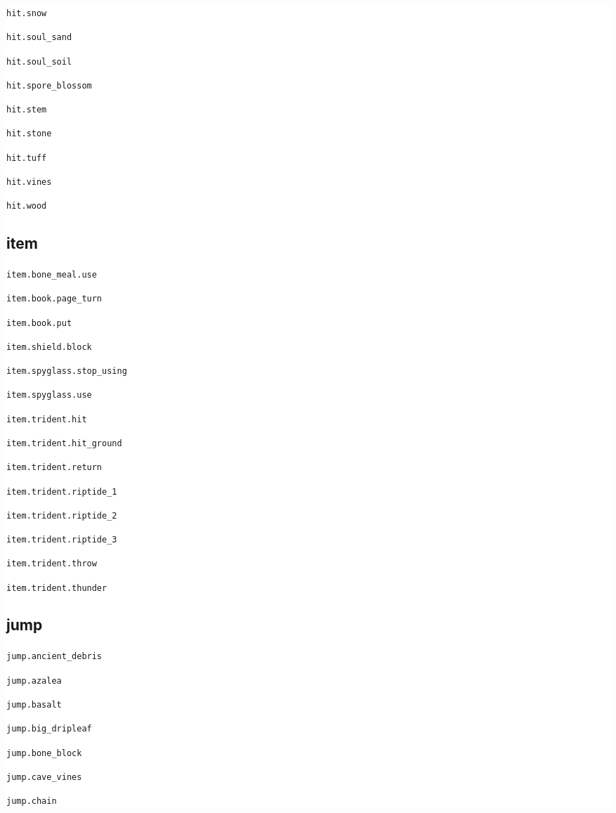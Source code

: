 `hit.snow`

`hit.soul_sand`

`hit.soul_soil`

`hit.spore_blossom`

`hit.stem`

`hit.stone`

`hit.tuff`

`hit.vines`

`hit.wood`

## item

`item.bone_meal.use`

`item.book.page_turn`

`item.book.put`

`item.shield.block`

`item.spyglass.stop_using`

`item.spyglass.use`

`item.trident.hit`

`item.trident.hit_ground`

`item.trident.return`

`item.trident.riptide_1`

`item.trident.riptide_2`

`item.trident.riptide_3`

`item.trident.throw`

`item.trident.thunder`

## jump

`jump.ancient_debris`

`jump.azalea`

`jump.basalt`

`jump.big_dripleaf`

`jump.bone_block`

`jump.cave_vines`

`jump.chain`
